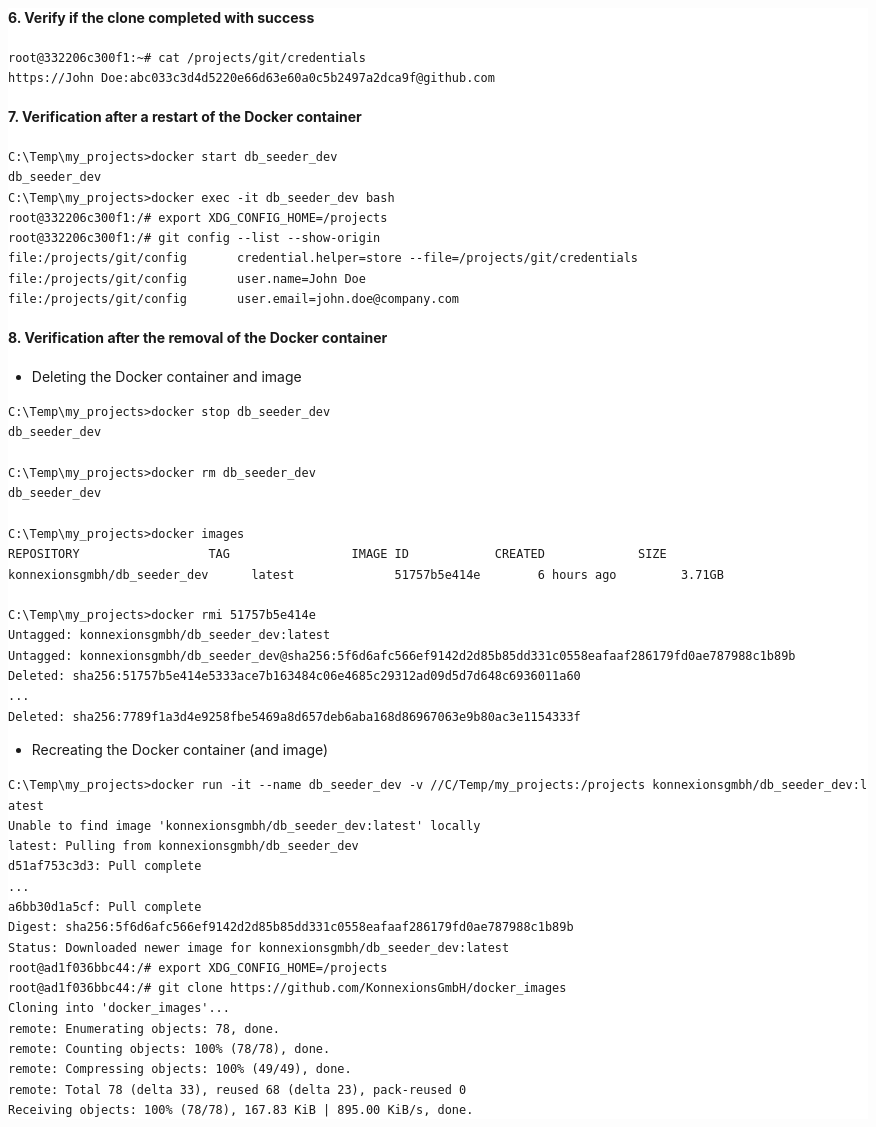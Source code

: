 #### 6. Verify if the clone completed with success

```
root@332206c300f1:~# cat /projects/git/credentials
https://John Doe:abc033c3d4d5220e66d63e60a0c5b2497a2dca9f@github.com
```

#### 7. Verification after a restart of the Docker container 

```
C:\Temp\my_projects>docker start db_seeder_dev
db_seeder_dev
C:\Temp\my_projects>docker exec -it db_seeder_dev bash
root@332206c300f1:/# export XDG_CONFIG_HOME=/projects
root@332206c300f1:/# git config --list --show-origin
file:/projects/git/config       credential.helper=store --file=/projects/git/credentials
file:/projects/git/config       user.name=John Doe
file:/projects/git/config       user.email=john.doe@company.com
```

#### 8. Verification after the removal of the Docker container 

- Deleting the Docker container and image
 
```
C:\Temp\my_projects>docker stop db_seeder_dev
db_seeder_dev

C:\Temp\my_projects>docker rm db_seeder_dev
db_seeder_dev

C:\Temp\my_projects>docker images
REPOSITORY                  TAG                 IMAGE ID            CREATED             SIZE
konnexionsgmbh/db_seeder_dev      latest              51757b5e414e        6 hours ago         3.71GB

C:\Temp\my_projects>docker rmi 51757b5e414e
Untagged: konnexionsgmbh/db_seeder_dev:latest
Untagged: konnexionsgmbh/db_seeder_dev@sha256:5f6d6afc566ef9142d2d85b85dd331c0558eafaaf286179fd0ae787988c1b89b
Deleted: sha256:51757b5e414e5333ace7b163484c06e4685c29312ad09d5d7d648c6936011a60
...
Deleted: sha256:7789f1a3d4e9258fbe5469a8d657deb6aba168d86967063e9b80ac3e1154333f
```

- Recreating the Docker container (and image)

```
C:\Temp\my_projects>docker run -it --name db_seeder_dev -v //C/Temp/my_projects:/projects konnexionsgmbh/db_seeder_dev:latest
Unable to find image 'konnexionsgmbh/db_seeder_dev:latest' locally
latest: Pulling from konnexionsgmbh/db_seeder_dev
d51af753c3d3: Pull complete
...
a6bb30d1a5cf: Pull complete
Digest: sha256:5f6d6afc566ef9142d2d85b85dd331c0558eafaaf286179fd0ae787988c1b89b
Status: Downloaded newer image for konnexionsgmbh/db_seeder_dev:latest
root@ad1f036bbc44:/# export XDG_CONFIG_HOME=/projects
root@ad1f036bbc44:/# git clone https://github.com/KonnexionsGmbH/docker_images
Cloning into 'docker_images'...
remote: Enumerating objects: 78, done.
remote: Counting objects: 100% (78/78), done.
remote: Compressing objects: 100% (49/49), done.
remote: Total 78 (delta 33), reused 68 (delta 23), pack-reused 0
Receiving objects: 100% (78/78), 167.83 KiB | 895.00 KiB/s, done.
```